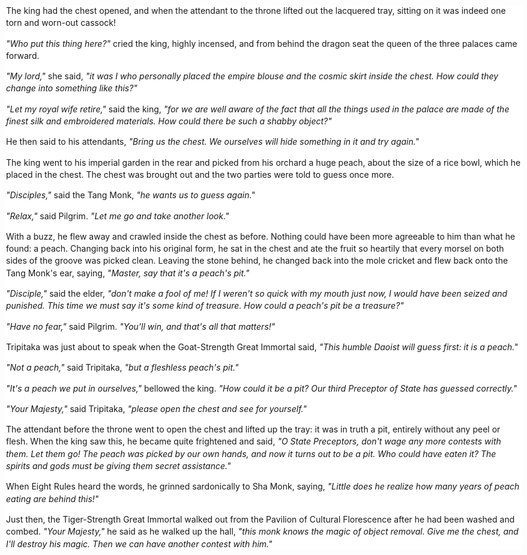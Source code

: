 The king had the chest opened, and when the attendant to the throne lifted out the lacquered tray, sitting on it was indeed one torn and worn-out cassock!

*"Who put this thing here?"* cried the king, highly incensed, and from behind the dragon seat the queen of the three palaces came forward.

*"My lord,"* she said, *"it was I who personally placed the empire blouse and the cosmic skirt inside the chest. How could they change into something like this?"*

*"Let my royal wife retire,"* said the king, *"for we are well aware of the fact that all the things used in the palace are made of the finest silk and embroidered materials. How could there be such a shabby object?"*

He then said to his attendants, *"Bring us the chest. We ourselves will hide something in it and try again."*

The king went to his imperial garden in the rear and picked from his orchard a huge peach, about the size of a rice bowl, which he placed in the chest. The chest was brought out and the two parties were told to guess once more.

*"Disciples,"* said the Tang Monk, *"he wants us to guess again."*

*"Relax,"* said Pilgrim. *"Let me go and take another look."*

With a buzz, he flew away and crawled inside the chest as before. Nothing could have been more agreeable to him than what he found: a peach. Changing back into his original form, he sat in the chest and ate the fruit so heartily that every morsel on both sides of the groove was picked clean. Leaving the stone behind, he changed back into the mole cricket and flew back onto the Tang Monk's ear, saying, *"Master, say that it's a peach's pit."* 

*"Disciple,"* said the elder, *"don't make a fool of me! If I weren't so quick with my mouth just now, I would have been seized and punished. This time we must say it's some kind of treasure. How could a peach's pit be a treasure?"*

*"Have no fear,"* said Pilgrim. *"You'll win, and that's all that matters!"*

Tripitaka was just about to speak when the Goat-Strength Great Immortal said, *"This humble Daoist will guess first: it is a peach."*

*"Not a peach,"* said Tripitaka, *"but a fleshless peach's pit."*

*"It's a peach we put in ourselves,"* bellowed the king. *"How could it be a pit? Our third Preceptor of State has guessed correctly."*

*"Your Majesty,"* said Tripitaka, *"please open the chest and see for yourself."*

The attendant before the throne went to open the chest and lifted up the tray: it was in truth a pit, entirely without any peel or flesh. When the king saw this, he became quite frightened and said, *"O State Preceptors, don't wage any more contests with them. Let them go! The peach was picked by our own hands, and now it turns out to be a pit. Who could have eaten it? The spirits and gods must be giving them secret assistance."*

When Eight Rules heard the words, he grinned sardonically to Sha Monk, saying, *"Little does he realize how many years of peach eating are behind this!"*

Just then, the Tiger-Strength Great Immortal walked out from the Pavilion of Cultural Florescence after he had been washed and combed. *"Your Majesty,"* he said as he walked up the hall, *"this monk knows the magic of object removal. Give me the chest, and I'll destroy his magic. Then we can have another contest with him."*
